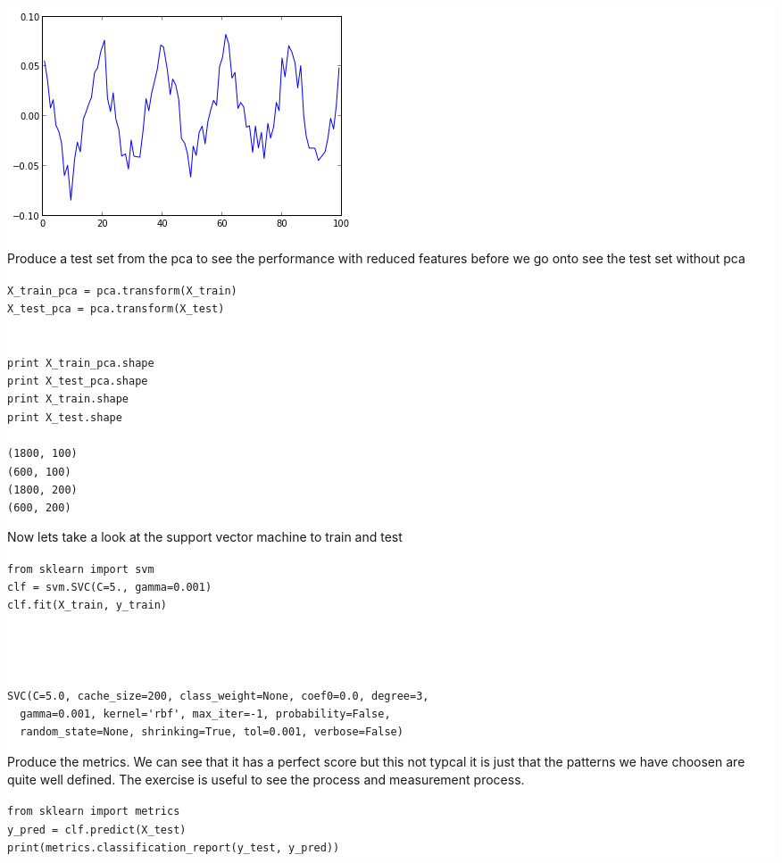 ![png](SimulatingPriceRecognition_files/SimulatingPriceRecognition_24_1.png)


Produce a test set from the pca to see the performance with reduced features
before we go onto see the test set without pca


    X_train_pca = pca.transform(X_train)
    X_test_pca = pca.transform(X_test)


    print X_train_pca.shape
    print X_test_pca.shape
    print X_train.shape
    print X_test.shape

    (1800, 100)
    (600, 100)
    (1800, 200)
    (600, 200)


Now lets take a look at the support vector machine to train and test


    from sklearn import svm
    clf = svm.SVC(C=5., gamma=0.001)
    clf.fit(X_train, y_train)




    SVC(C=5.0, cache_size=200, class_weight=None, coef0=0.0, degree=3,
      gamma=0.001, kernel='rbf', max_iter=-1, probability=False,
      random_state=None, shrinking=True, tol=0.001, verbose=False)



Produce the metrics. We can see that it has a perfect score but this not typcal
it is just that the patterns we have choosen are quite well defined. The
exercise is useful to see the process and measurement process.


    from sklearn import metrics
    y_pred = clf.predict(X_test)
    print(metrics.classification_report(y_test, y_pred))

